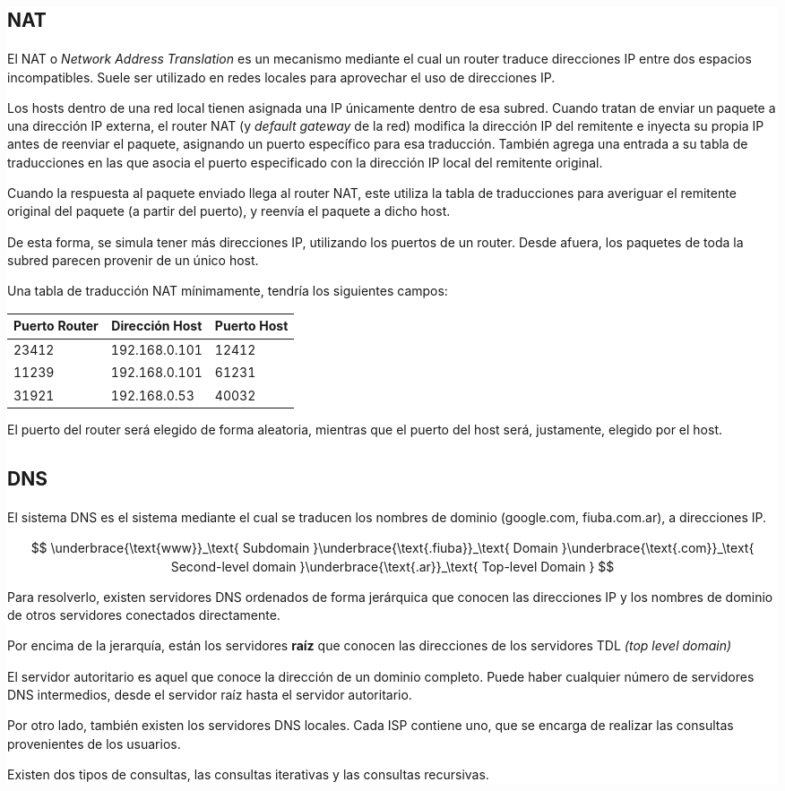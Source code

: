 ## NAT

El NAT o *Network Address Translation* es un mecanismo mediante el cual un router traduce direcciones IP entre dos espacios incompatibles. Suele ser utilizado en redes locales para aprovechar el uso de direcciones IP.

Los hosts dentro de una red local tienen asignada una IP únicamente dentro de esa subred. Cuando tratan de enviar un paquete a una dirección IP externa, el router NAT (y *default gateway* de la red) modifica la dirección IP del remitente e inyecta su propia IP antes de reenviar el paquete, asignando un puerto específico para esa traducción. También agrega una entrada a su tabla de traducciones en las que asocia el puerto especificado con la dirección IP local del remitente original.

Cuando la respuesta al paquete enviado llega al router NAT, este utiliza la tabla de traducciones para averiguar el remitente original del paquete (a partir del puerto), y reenvía el paquete a dicho host.

De esta forma, se simula tener más direcciones IP, utilizando los puertos de un router. Desde afuera, los paquetes de toda la subred parecen provenir de un único host.

Una tabla de traducción NAT mínimamente, tendría los siguientes campos:

| Puerto Router | Dirección Host | Puerto Host |
| ------------- | -------------- | ----------- |
| 23412         | 192.168.0.101  | 12412       |
| 11239         | 192.168.0.101  | 61231       |
| 31921         | 192.168.0.53   | 40032       |

El puerto del router será elegido de forma aleatoria, mientras que el puerto del host será, justamente, elegido por el host.

## DNS

El sistema DNS es el sistema mediante el cual se traducen los nombres de dominio (google.com, fiuba.com.ar), a direcciones IP.

$$
\underbrace{\text{www}}_\text{ Subdomain }\underbrace{\text{.fiuba}}_\text{ Domain }\underbrace{\text{.com}}_\text{ Second-level domain }\underbrace{\text{.ar}}_\text{ Top-level Domain }
$$

Para resolverlo, existen servidores DNS ordenados de forma jerárquica que conocen las direcciones IP y los nombres de dominio de otros servidores conectados directamente.

Por encima de la jerarquía, están los servidores **raíz** que conocen las direcciones de los servidores TDL *(top level domain)*

El servidor autoritario es aquel que conoce la dirección de un dominio completo. Puede haber cualquier número de servidores DNS intermedios, desde el servidor raíz hasta el servidor autoritario.

Por otro lado, también existen los servidores DNS locales. Cada ISP contiene uno, que se encarga de realizar las consultas provenientes de los usuarios.

Existen dos tipos de consultas, las consultas iterativas y las consultas recursivas.
